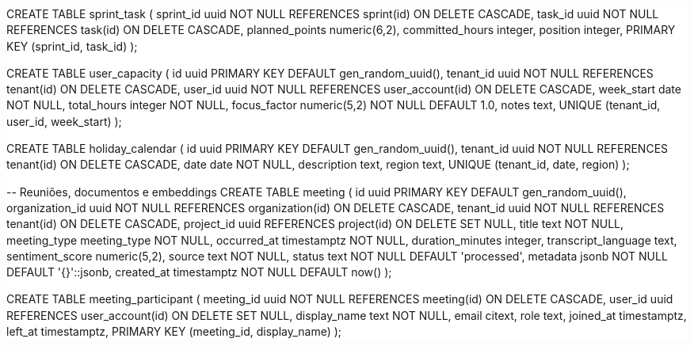 CREATE TABLE sprint_task (
  sprint_id           uuid NOT NULL REFERENCES sprint(id) ON DELETE CASCADE,
  task_id             uuid NOT NULL REFERENCES task(id) ON DELETE CASCADE,
  planned_points      numeric(6,2),
  committed_hours     integer,
  position            integer,
  PRIMARY KEY (sprint_id, task_id)
);

CREATE TABLE user_capacity (
  id                  uuid PRIMARY KEY DEFAULT gen_random_uuid(),
  tenant_id           uuid NOT NULL REFERENCES tenant(id) ON DELETE CASCADE,
  user_id             uuid NOT NULL REFERENCES user_account(id) ON DELETE CASCADE,
  week_start          date NOT NULL,
  total_hours         integer NOT NULL,
  focus_factor        numeric(5,2) NOT NULL DEFAULT 1.0,
  notes               text,
  UNIQUE (tenant_id, user_id, week_start)
);

CREATE TABLE holiday_calendar (
  id                  uuid PRIMARY KEY DEFAULT gen_random_uuid(),
  tenant_id           uuid NOT NULL REFERENCES tenant(id) ON DELETE CASCADE,
  date                date NOT NULL,
  description         text,
  region              text,
  UNIQUE (tenant_id, date, region)
);

-- Reuniões, documentos e embeddings
CREATE TABLE meeting (
  id                  uuid PRIMARY KEY DEFAULT gen_random_uuid(),
  organization_id     uuid NOT NULL REFERENCES organization(id) ON DELETE CASCADE,
  tenant_id           uuid NOT NULL REFERENCES tenant(id) ON DELETE CASCADE,
  project_id          uuid REFERENCES project(id) ON DELETE SET NULL,
  title               text NOT NULL,
  meeting_type        meeting_type NOT NULL,
  occurred_at         timestamptz NOT NULL,
  duration_minutes    integer,
  transcript_language text,
  sentiment_score     numeric(5,2),
  source              text NOT NULL,
  status              text NOT NULL DEFAULT 'processed',
  metadata            jsonb NOT NULL DEFAULT '{}'::jsonb,
  created_at          timestamptz NOT NULL DEFAULT now()
);

CREATE TABLE meeting_participant (
  meeting_id          uuid NOT NULL REFERENCES meeting(id) ON DELETE CASCADE,
  user_id             uuid REFERENCES user_account(id) ON DELETE SET NULL,
  display_name        text NOT NULL,
  email               citext,
  role                text,
  joined_at           timestamptz,
  left_at             timestamptz,
  PRIMARY KEY (meeting_id, display_name)
);
